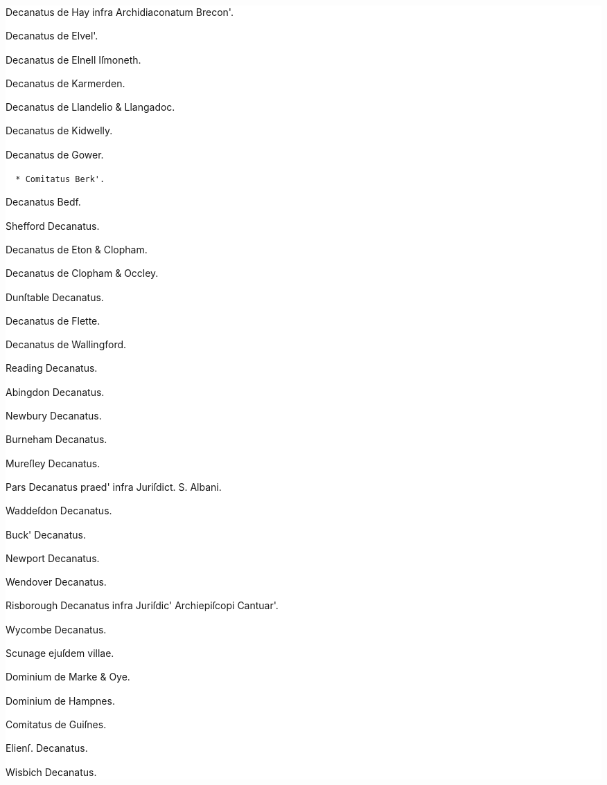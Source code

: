 Decanatus de Hay infra Archidiaconatum Brecon'.

Decanatus de Elvel'.

Decanatus de Elnell Iſmoneth.

Decanatus de Karmerden.

Decanatus de Llandelio & Llangadoc.

Decanatus de Kidwelly.

Decanatus de Gower.

      * Comitatus Berk'.

Decanatus Bedf.

Shefford Decanatus.

Decanatus de Eton & Clopham.

Decanatus de Clopham & Occley.

Dunſtable Decanatus.

Decanatus de Flette.

Decanatus de Wallingford.

Reading Decanatus.

Abingdon Decanatus.

Newbury Decanatus.

Burneham Decanatus.

Mureſley Decanatus.

Pars Decanatus praed' infra Juriſdict. S. Albani.

Waddeſdon Decanatus.

Buck' Decanatus.

Newport Decanatus.

Wendover Decanatus.

Risborough Decanatus infra Juriſdic' Archiepiſcopi Cantuar'.

Wycombe Decanatus.

Scunage ejuſdem villae.

Dominium de Marke & Oye.

Dominium de Hampnes.

Comitatus de Guiſnes.

Elienſ. Decanatus.

Wisbich Decanatus.
